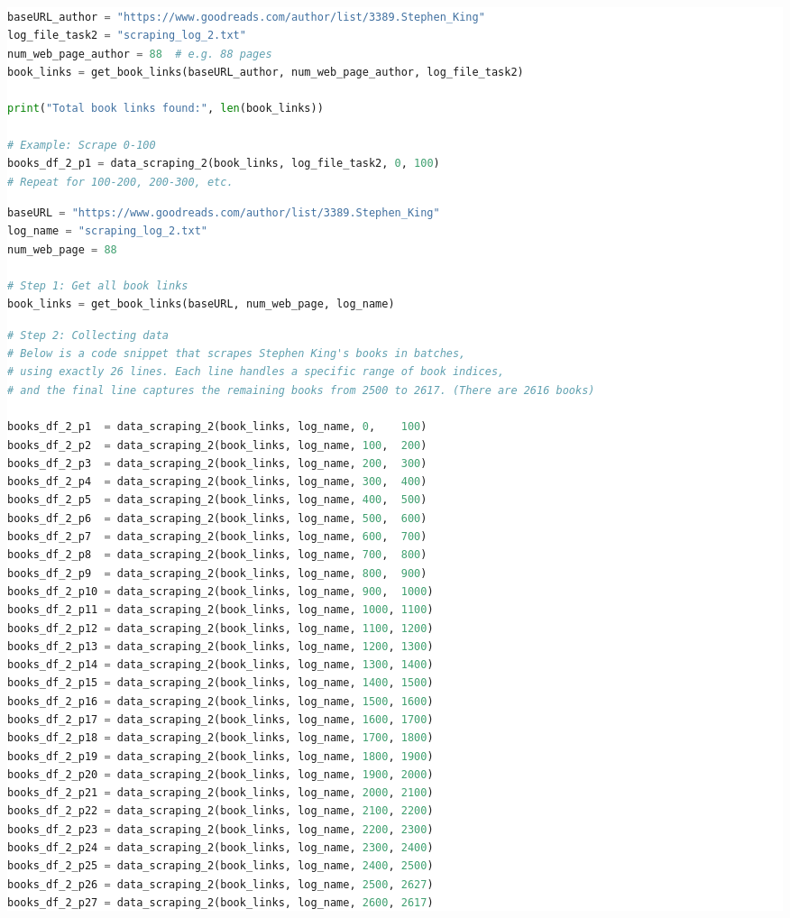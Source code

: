 
```python
baseURL_author = "https://www.goodreads.com/author/list/3389.Stephen_King"
log_file_task2 = "scraping_log_2.txt"
num_web_page_author = 88  # e.g. 88 pages
book_links = get_book_links(baseURL_author, num_web_page_author, log_file_task2)

print("Total book links found:", len(book_links))

# Example: Scrape 0-100
books_df_2_p1 = data_scraping_2(book_links, log_file_task2, 0, 100)
# Repeat for 100-200, 200-300, etc.

```


```python
baseURL = "https://www.goodreads.com/author/list/3389.Stephen_King"
log_name = "scraping_log_2.txt"
num_web_page = 88

# Step 1: Get all book links
book_links = get_book_links(baseURL, num_web_page, log_name)
```


```python
# Step 2: Collecting data
# Below is a code snippet that scrapes Stephen King's books in batches,
# using exactly 26 lines. Each line handles a specific range of book indices,
# and the final line captures the remaining books from 2500 to 2617. (There are 2616 books)

books_df_2_p1  = data_scraping_2(book_links, log_name, 0,    100)
books_df_2_p2  = data_scraping_2(book_links, log_name, 100,  200)
books_df_2_p3  = data_scraping_2(book_links, log_name, 200,  300)
books_df_2_p4  = data_scraping_2(book_links, log_name, 300,  400)
books_df_2_p5  = data_scraping_2(book_links, log_name, 400,  500)
books_df_2_p6  = data_scraping_2(book_links, log_name, 500,  600)
books_df_2_p7  = data_scraping_2(book_links, log_name, 600,  700)
books_df_2_p8  = data_scraping_2(book_links, log_name, 700,  800)
books_df_2_p9  = data_scraping_2(book_links, log_name, 800,  900)
books_df_2_p10 = data_scraping_2(book_links, log_name, 900,  1000)
books_df_2_p11 = data_scraping_2(book_links, log_name, 1000, 1100)
books_df_2_p12 = data_scraping_2(book_links, log_name, 1100, 1200)
books_df_2_p13 = data_scraping_2(book_links, log_name, 1200, 1300)
books_df_2_p14 = data_scraping_2(book_links, log_name, 1300, 1400)
books_df_2_p15 = data_scraping_2(book_links, log_name, 1400, 1500)
books_df_2_p16 = data_scraping_2(book_links, log_name, 1500, 1600)
books_df_2_p17 = data_scraping_2(book_links, log_name, 1600, 1700)
books_df_2_p18 = data_scraping_2(book_links, log_name, 1700, 1800)
books_df_2_p19 = data_scraping_2(book_links, log_name, 1800, 1900)
books_df_2_p20 = data_scraping_2(book_links, log_name, 1900, 2000)
books_df_2_p21 = data_scraping_2(book_links, log_name, 2000, 2100)
books_df_2_p22 = data_scraping_2(book_links, log_name, 2100, 2200)
books_df_2_p23 = data_scraping_2(book_links, log_name, 2200, 2300)
books_df_2_p24 = data_scraping_2(book_links, log_name, 2300, 2400)
books_df_2_p25 = data_scraping_2(book_links, log_name, 2400, 2500)
books_df_2_p26 = data_scraping_2(book_links, log_name, 2500, 2627)
books_df_2_p27 = data_scraping_2(book_links, log_name, 2600, 2617)
```
